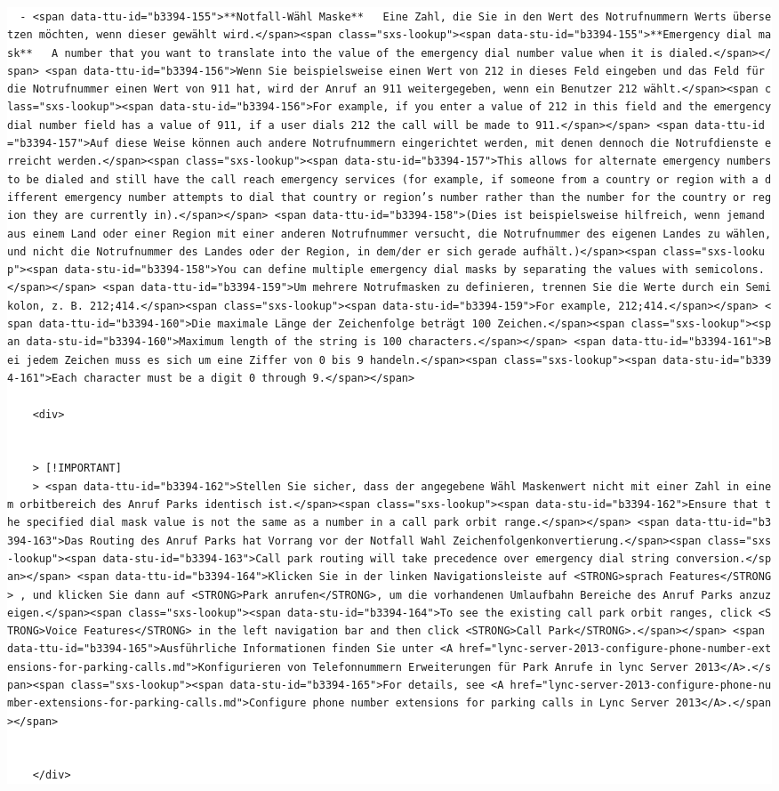       - <span data-ttu-id="b3394-155">**Notfall-Wähl Maske**   Eine Zahl, die Sie in den Wert des Notrufnummern Werts übersetzen möchten, wenn dieser gewählt wird.</span><span class="sxs-lookup"><span data-stu-id="b3394-155">**Emergency dial mask**   A number that you want to translate into the value of the emergency dial number value when it is dialed.</span></span> <span data-ttu-id="b3394-156">Wenn Sie beispielsweise einen Wert von 212 in dieses Feld eingeben und das Feld für die Notrufnummer einen Wert von 911 hat, wird der Anruf an 911 weitergegeben, wenn ein Benutzer 212 wählt.</span><span class="sxs-lookup"><span data-stu-id="b3394-156">For example, if you enter a value of 212 in this field and the emergency dial number field has a value of 911, if a user dials 212 the call will be made to 911.</span></span> <span data-ttu-id="b3394-157">Auf diese Weise können auch andere Notrufnummern eingerichtet werden, mit denen dennoch die Notrufdienste erreicht werden.</span><span class="sxs-lookup"><span data-stu-id="b3394-157">This allows for alternate emergency numbers to be dialed and still have the call reach emergency services (for example, if someone from a country or region with a different emergency number attempts to dial that country or region’s number rather than the number for the country or region they are currently in).</span></span> <span data-ttu-id="b3394-158">(Dies ist beispielsweise hilfreich, wenn jemand aus einem Land oder einer Region mit einer anderen Notrufnummer versucht, die Notrufnummer des eigenen Landes zu wählen, und nicht die Notrufnummer des Landes oder der Region, in dem/der er sich gerade aufhält.)</span><span class="sxs-lookup"><span data-stu-id="b3394-158">You can define multiple emergency dial masks by separating the values with semicolons.</span></span> <span data-ttu-id="b3394-159">Um mehrere Notrufmasken zu definieren, trennen Sie die Werte durch ein Semikolon, z. B. 212;414.</span><span class="sxs-lookup"><span data-stu-id="b3394-159">For example, 212;414.</span></span> <span data-ttu-id="b3394-160">Die maximale Länge der Zeichenfolge beträgt 100 Zeichen.</span><span class="sxs-lookup"><span data-stu-id="b3394-160">Maximum length of the string is 100 characters.</span></span> <span data-ttu-id="b3394-161">Bei jedem Zeichen muss es sich um eine Ziffer von 0 bis 9 handeln.</span><span class="sxs-lookup"><span data-stu-id="b3394-161">Each character must be a digit 0 through 9.</span></span>
        
        <div>
        

        > [!IMPORTANT]  
        > <span data-ttu-id="b3394-162">Stellen Sie sicher, dass der angegebene Wähl Maskenwert nicht mit einer Zahl in einem orbitbereich des Anruf Parks identisch ist.</span><span class="sxs-lookup"><span data-stu-id="b3394-162">Ensure that the specified dial mask value is not the same as a number in a call park orbit range.</span></span> <span data-ttu-id="b3394-163">Das Routing des Anruf Parks hat Vorrang vor der Notfall Wahl Zeichenfolgenkonvertierung.</span><span class="sxs-lookup"><span data-stu-id="b3394-163">Call park routing will take precedence over emergency dial string conversion.</span></span> <span data-ttu-id="b3394-164">Klicken Sie in der linken Navigationsleiste auf <STRONG>sprach Features</STRONG> , und klicken Sie dann auf <STRONG>Park anrufen</STRONG>, um die vorhandenen Umlaufbahn Bereiche des Anruf Parks anzuzeigen.</span><span class="sxs-lookup"><span data-stu-id="b3394-164">To see the existing call park orbit ranges, click <STRONG>Voice Features</STRONG> in the left navigation bar and then click <STRONG>Call Park</STRONG>.</span></span> <span data-ttu-id="b3394-165">Ausführliche Informationen finden Sie unter <A href="lync-server-2013-configure-phone-number-extensions-for-parking-calls.md">Konfigurieren von Telefonnummern Erweiterungen für Park Anrufe in lync Server 2013</A>.</span><span class="sxs-lookup"><span data-stu-id="b3394-165">For details, see <A href="lync-server-2013-configure-phone-number-extensions-for-parking-calls.md">Configure phone number extensions for parking calls in Lync Server 2013</A>.</span></span>

        
        </div>
    